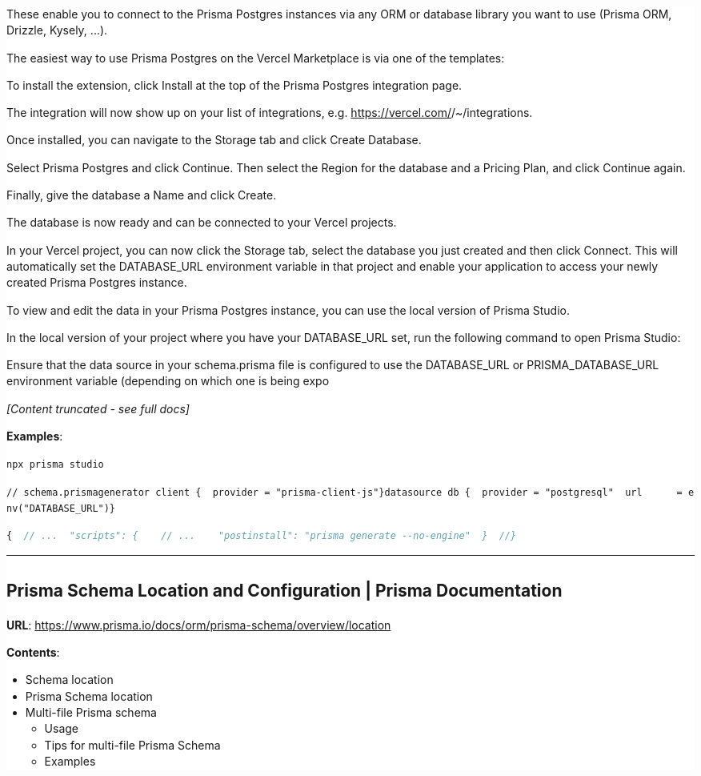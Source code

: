These enable you to connect to the Prisma Postgres instances via any ORM or database library you want to use (Prisma ORM, Drizzle, Kysely, ...).

The easiest way to use Prisma Postgres on the Vercel Marketplace is via one of the templates:

To install the extension, click Install at the top of the Prisma Postgres integration page.

The integration will now show up on your list of integrations, e.g. https://vercel.com/<VERCEL-TEAM>/~/integrations.

Once installed, you can navigate to the Storage tab and click Create Database.

Select Prisma Postgres and click Continue. Then select the Region for the database and a Pricing Plan, and click Continue again.

Finally, give the database a Name and click Create.

The database is now ready and can be connected to your Vercel projects.

In your Vercel project, you can now click the Storage tab, select the database you just created and then click Connect. This will automatically set the DATABASE_URL environment variable in that project and enable your application to access your newly created Prisma Postgres instance.

To view and edit the data in your Prisma Postgres instance, you can use the local version of Prisma Studio.

In the local version of your project where you have your DATABASE_URL set, run the following command to open Prisma Studio:

Ensure that the data source in your schema.prisma file is configured to use the DATABASE_URL or PRISMA_DATABASE_URL environment variable (depending on which one is being expo

*[Content truncated - see full docs]*

**Examples**:

```terminal
npx prisma studio
```

```prisma
// schema.prismagenerator client {  provider = "prisma-client-js"}datasource db {  provider = "postgresql"  url      = env("DATABASE_URL")}
```

```js
{  // ...  "scripts": {    // ...    "postinstall": "prisma generate --no-engine"  }  //}
```

---

## Prisma Schema Location and Configuration | Prisma Documentation

**URL**: https://www.prisma.io/docs/orm/prisma-schema/overview/location

**Contents**:
- Schema location
- Prisma Schema location​
- Multi-file Prisma schema​
  - Usage​
  - Tips for multi-file Prisma Schema​
  - Examples​
